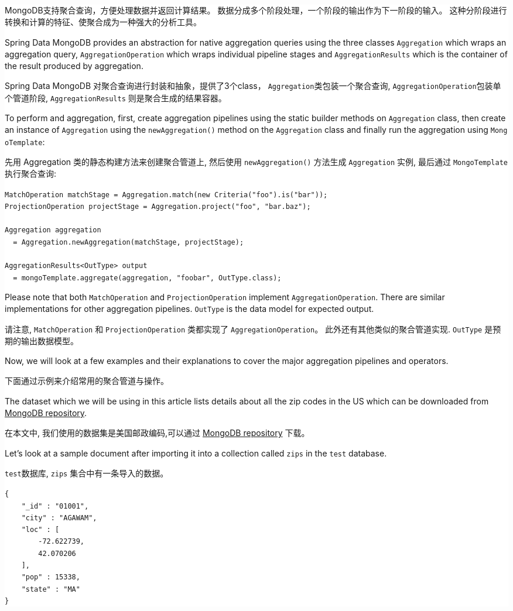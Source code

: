 MongoDB支持聚合查询，方便处理数据并返回计算结果。 数据分成多个阶段处理，一个阶段的输出作为下一阶段的输入。 这种分阶段进行转换和计算的特征、使聚合成为一种强大的分析工具。

Spring Data MongoDB provides an abstraction for native aggregation queries using the three classes `Aggregation` which wraps an aggregation query, `AggregationOperation` which wraps individual pipeline stages and `AggregationResults` which is the container of the result produced by aggregation.

Spring Data MongoDB 对聚合查询进行封装和抽象，提供了3个class， `Aggregation`类包装一个聚合查询, `AggregationOperation`包装单个管道阶段,  `AggregationResults` 则是聚合生成的结果容器。

To perform and aggregation, first, create aggregation pipelines using the static builder methods on `Aggregation` class, then create an instance of `Aggregation` using the `newAggregation()` method on the `Aggregation` class and finally run the aggregation using `MongoTemplate`:

先用 Aggregation 类的静态构建方法来创建聚合管道上, 然后使用 `newAggregation()` 方法生成 `Aggregation` 实例,  最后通过 `MongoTemplate` 执行聚合查询:

```
MatchOperation matchStage = Aggregation.match(new Criteria("foo").is("bar"));
ProjectionOperation projectStage = Aggregation.project("foo", "bar.baz");
         
Aggregation aggregation 
  = Aggregation.newAggregation(matchStage, projectStage);
 
AggregationResults<OutType> output 
  = mongoTemplate.aggregate(aggregation, "foobar", OutType.class);
```

Please note that both `MatchOperation` and `ProjectionOperation` implement `AggregationOperation`. There are similar implementations for other aggregation pipelines. `OutType` is the data model for expected output.

请注意, `MatchOperation` 和 `ProjectionOperation` 类都实现了 `AggregationOperation`。 此外还有其他类似的聚合管道实现. `OutType` 是预期的输出数据模型。

Now, we will look at a few examples and their explanations to cover the major aggregation pipelines and operators.

下面通过示例来介绍常用的聚合管道与操作。

The dataset which we will be using in this article lists details about all the zip codes in the US which can be downloaded from [MongoDB repository](http://media.mongodb.org/zips.json).

在本文中, 我们使用的数据集是美国邮政编码,可以通过 [MongoDB repository](http://media.mongodb.org/zips.json) 下载。

Let’s look at a sample document after importing it into a collection called `zips` in the `test` database.

`test`数据库, `zips` 集合中有一条导入的数据。

```
{
    "_id" : "01001",
    "city" : "AGAWAM",
    "loc" : [
        -72.622739,
        42.070206
    ],
    "pop" : 15338,
    "state" : "MA"
}
```
